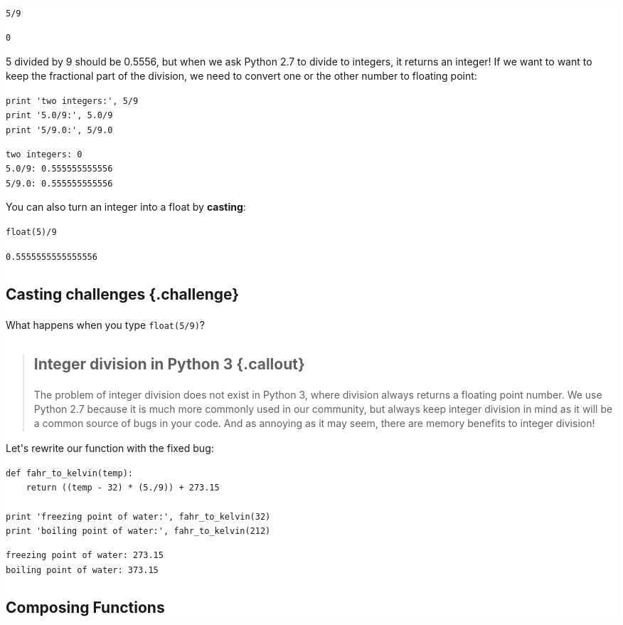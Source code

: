~~~ {.python}
5/9
~~~
~~~ {.output}
0
~~~

5 divided by 9 should be 0.5556, but when we ask Python 2.7 to divide to integers, it returns an integer! If we want to want to keep the fractional part of the division, we need to convert one or the other number to floating point:

~~~ {.python}
print 'two integers:', 5/9
print '5.0/9:', 5.0/9
print '5/9.0:', 5/9.0
~~~
~~~ {.output}
two integers: 0
5.0/9: 0.555555555556
5/9.0: 0.555555555556
~~~

You can also turn an integer into a float by **casting**:

~~~ {.python}
float(5)/9
~~~
~~~ {.output}
0.5555555555555556
~~~


## Casting challenges {.challenge}

What happens when you type `float(5/9)`?

> ## Integer division in Python 3 {.callout}
> 
> The problem of integer division does not exist in Python 3, where division always returns a floating point number. We use Python 2.7 because it is much more commonly used in our community, but always keep integer division in mind as it will be a common source of bugs in your code. And as annoying as it may seem, there are memory benefits to integer division!

Let's rewrite our function with the fixed bug:

~~~ {.python}
def fahr_to_kelvin(temp):
    return ((temp - 32) * (5./9)) + 273.15

print 'freezing point of water:', fahr_to_kelvin(32)
print 'boiling point of water:', fahr_to_kelvin(212)
~~~
~~~ {.output}
freezing point of water: 273.15
boiling point of water: 373.15
~~~

## Composing Functions
